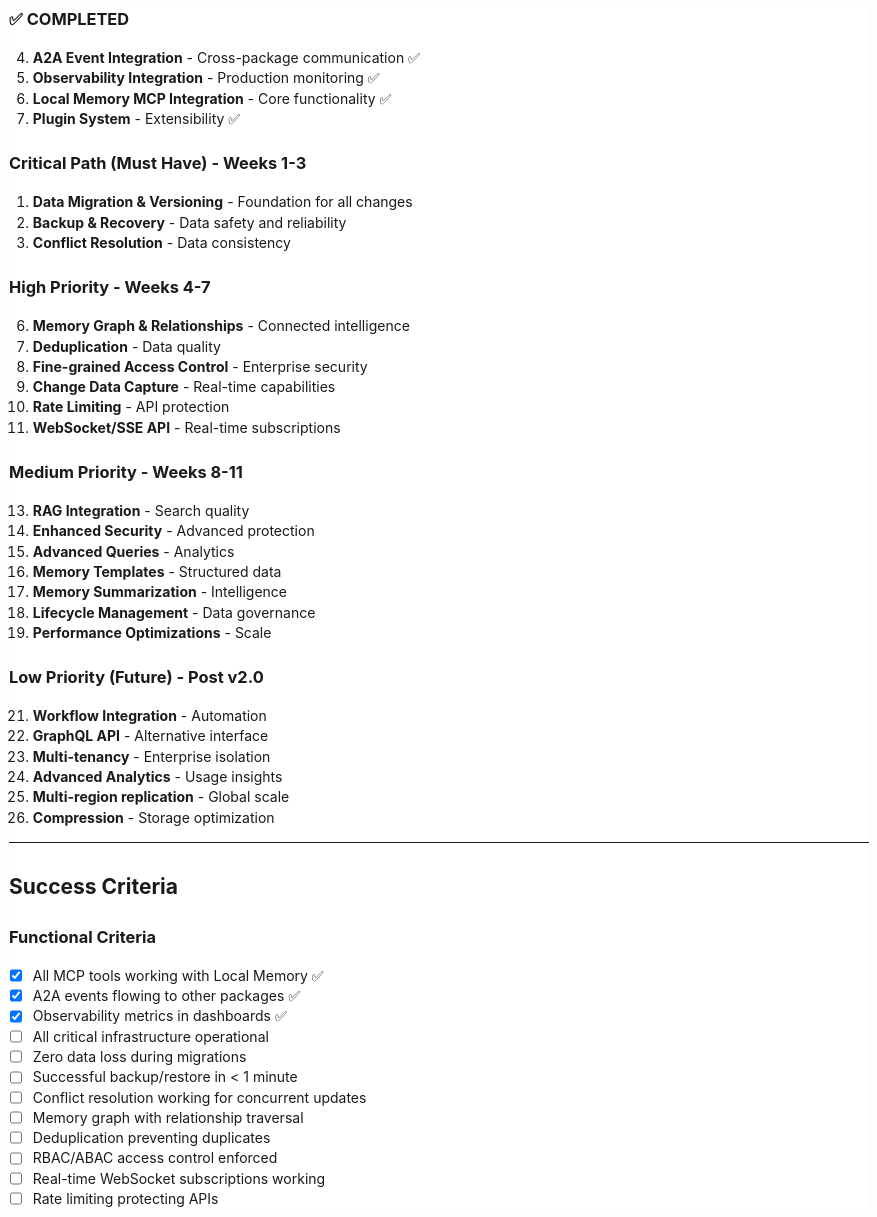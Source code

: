 ### ✅ COMPLETED

4. **A2A Event Integration** - Cross-package communication ✅
5. **Observability Integration** - Production monitoring ✅
12. **Local Memory MCP Integration** - Core functionality ✅
14. **Plugin System** - Extensibility ✅

### Critical Path (Must Have) - Weeks 1-3

1. **Data Migration & Versioning** - Foundation for all changes
2. **Backup & Recovery** - Data safety and reliability
3. **Conflict Resolution** - Data consistency

### High Priority - Weeks 4-7

6. **Memory Graph & Relationships** - Connected intelligence
7. **Deduplication** - Data quality
8. **Fine-grained Access Control** - Enterprise security
9. **Change Data Capture** - Real-time capabilities
10. **Rate Limiting** - API protection
11. **WebSocket/SSE API** - Real-time subscriptions

### Medium Priority - Weeks 8-11

13. **RAG Integration** - Search quality
15. **Enhanced Security** - Advanced protection
16. **Advanced Queries** - Analytics
17. **Memory Templates** - Structured data
18. **Memory Summarization** - Intelligence
19. **Lifecycle Management** - Data governance
20. **Performance Optimizations** - Scale

### Low Priority (Future) - Post v2.0

21. **Workflow Integration** - Automation
22. **GraphQL API** - Alternative interface
23. **Multi-tenancy** - Enterprise isolation
24. **Advanced Analytics** - Usage insights
25. **Multi-region replication** - Global scale
26. **Compression** - Storage optimization

---

## Success Criteria

### Functional Criteria

- [x] All MCP tools working with Local Memory ✅
- [x] A2A events flowing to other packages ✅
- [x] Observability metrics in dashboards ✅
- [ ] All critical infrastructure operational
- [ ] Zero data loss during migrations
- [ ] Successful backup/restore in < 1 minute
- [ ] Conflict resolution working for concurrent updates
- [ ] Memory graph with relationship traversal
- [ ] Deduplication preventing duplicates
- [ ] RBAC/ABAC access control enforced
- [ ] Real-time WebSocket subscriptions working
- [ ] Rate limiting protecting APIs
